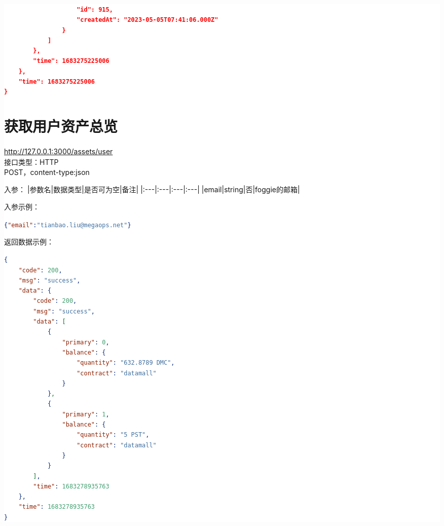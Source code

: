 ``` json
                    "id": 915,
                    "createdAt": "2023-05-05T07:41:06.000Z"
                }
            ]
        },
        "time": 1683275225006
    },
    "time": 1683275225006
}
```

# 获取用户资产总览
http://127.0.0.1:3000/assets/user<br>
接口类型：HTTP<br>
POST，content-type:json<br>

入参：
|参数名|数据类型|是否可为空|备注|
|:---|:---|:---|:---|
|email|string|否|foggie的邮箱|

入参示例：
``` json
{"email":"tianbao.liu@megaops.net"}
```

返回数据示例：
``` json
{
    "code": 200,
    "msg": "success",
    "data": {
        "code": 200,
        "msg": "success",
        "data": [
            {
                "primary": 0,
                "balance": {
                    "quantity": "632.8789 DMC",
                    "contract": "datamall"
                }
            },
            {
                "primary": 1,
                "balance": {
                    "quantity": "5 PST",
                    "contract": "datamall"
                }
            }
        ],
        "time": 1683278935763
    },
    "time": 1683278935763
}
```